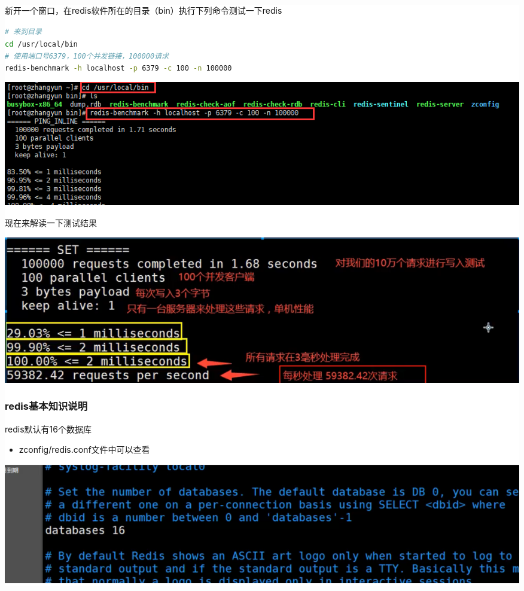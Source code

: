 新开一个窗口，在redis软件所在的目录（bin）执行下列命令测试一下redis

```bash
# 来到目录
cd /usr/local/bin
# 使用端口号6379，100个并发链接，100000请求
redis-benchmark -h localhost -p 6379 -c 100 -n 100000
```

![image-20211112172448803](redis.assets/image-20211112172448803.png)

现在来解读一下测试结果

![image-20211112173251978](redis.assets/image-20211112173251978.png)



### redis基本知识说明

redis默认有16个数据库

- zconfig/redis.conf文件中可以查看

![image-20211112173809918](redis.assets/image-20211112173809918.png)
